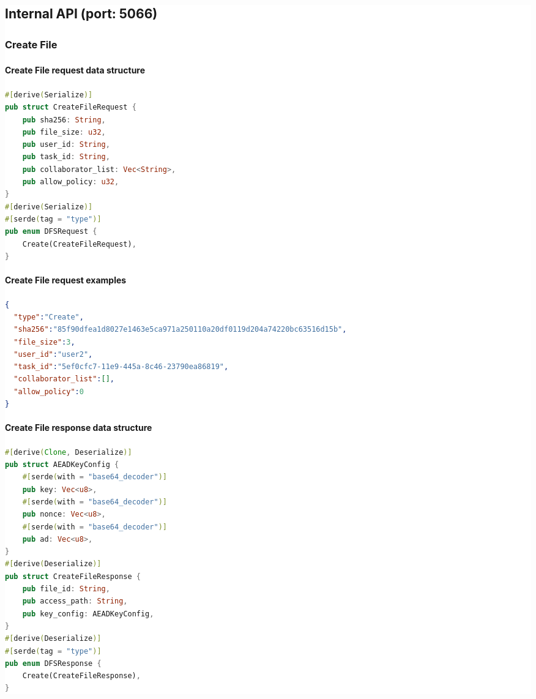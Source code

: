 ## Internal API (port: 5066)

### Create File

#### Create File request data structure

```rust
#[derive(Serialize)]
pub struct CreateFileRequest {
    pub sha256: String,
    pub file_size: u32,
    pub user_id: String,
    pub task_id: String,
    pub collaborator_list: Vec<String>,
    pub allow_policy: u32,
}
#[derive(Serialize)]
#[serde(tag = "type")]
pub enum DFSRequest {
    Create(CreateFileRequest),
}
```

#### Create File request examples

```json
{
  "type":"Create",
  "sha256":"85f90dfea1d8027e1463e5ca971a250110a20df0119d204a74220bc63516d15b",
  "file_size":3,
  "user_id":"user2",
  "task_id":"5ef0cfc7-11e9-445a-8c46-23790ea86819",
  "collaborator_list":[],
  "allow_policy":0
}
```

#### Create File response data structure

```rust
#[derive(Clone, Deserialize)]
pub struct AEADKeyConfig {
    #[serde(with = "base64_decoder")]
    pub key: Vec<u8>,
    #[serde(with = "base64_decoder")]
    pub nonce: Vec<u8>,
    #[serde(with = "base64_decoder")]
    pub ad: Vec<u8>,
}
#[derive(Deserialize)]
pub struct CreateFileResponse {
    pub file_id: String,
    pub access_path: String,
    pub key_config: AEADKeyConfig,
}
#[derive(Deserialize)]
#[serde(tag = "type")]
pub enum DFSResponse {
    Create(CreateFileResponse),
}
```
